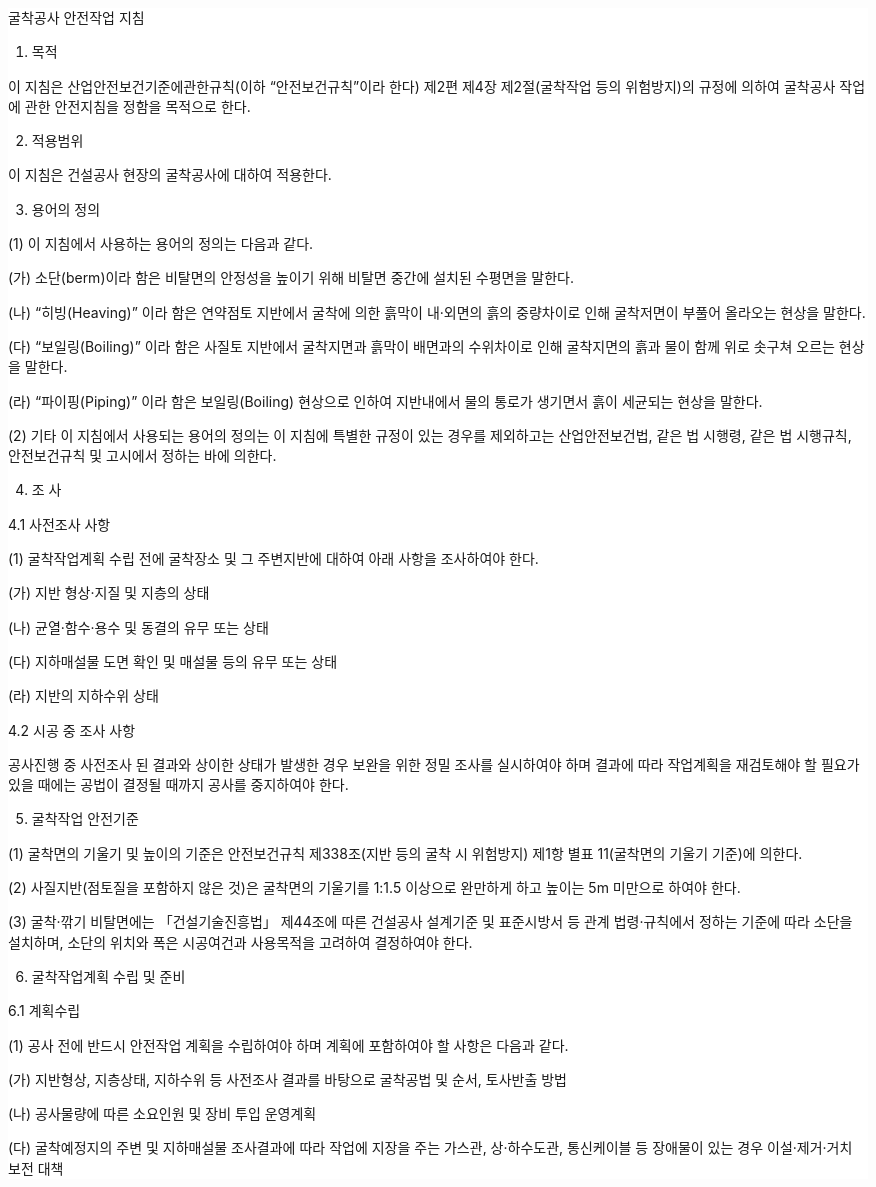 ﻿굴착공사 안전작업 지침

1. 목적

이 지침은 산업안전보건기준에관한규칙(이하 “안전보건규칙”이라 한다) 제2편 제4장 제2절(굴착작업 등의 위험방지)의 규정에 의하여 굴착공사 작업에 관한 안전지침을 정함을 목적으로 한다.

2. 적용범위

이 지침은 건설공사 현장의 굴착공사에 대하여 적용한다.

3. 용어의 정의

(1) 이 지침에서 사용하는 용어의 정의는 다음과 같다.

(가) 소단(berm)이라 함은 비탈면의 안정성을 높이기 위해 비탈면 중간에 설치된 수평면을 말한다.

(나) “히빙(Heaving)” 이라 함은 연약점토 지반에서 굴착에 의한 흙막이 내·외면의 흙의 중량차이로 인해 굴착저면이 부풀어 올라오는 현상을 말한다.

(다) “보일링(Boiling)” 이라 함은 사질토 지반에서 굴착지면과 흙막이 배면과의 수위차이로 인해 굴착지면의 흙과 물이 함께 위로 솟구쳐 오르는 현상을 말한다.

(라) “파이핑(Piping)” 이라 함은 보일링(Boiling) 현상으로 인하여 지반내에서 물의 통로가 생기면서 흙이 세균되는 현상을 말한다.

(2) 기타 이 지침에서 사용되는 용어의 정의는 이 지침에 특별한 규정이 있는 경우를 제외하고는 산업안전보건법, 같은 법 시행령, 같은 법 시행규칙, 안전보건규칙 및 고시에서 정하는 바에 의한다.

4. 조 사

4.1 사전조사 사항

(1) 굴착작업계획 수립 전에 굴착장소 및 그 주변지반에 대하여 아래 사항을 조사하여야 한다.

(가) 지반 형상·지질 및 지층의 상태

(나) 균열·함수·용수 및 동결의 유무 또는 상태

(다) 지하매설물 도면 확인 및 매설물 등의 유무 또는 상태

(라) 지반의 지하수위 상태

4.2 시공 중 조사 사항

공사진행 중 사전조사 된 결과와 상이한 상태가 발생한 경우 보완을 위한 정밀 조사를 실시하여야 하며 결과에 따라 작업계획을 재검토해야 할 필요가 있을 때에는 공법이 결정될 때까지 공사를 중지하여야 한다.

5. 굴착작업 안전기준

(1) 굴착면의 기울기 및 높이의 기준은 안전보건규칙 제338조(지반 등의 굴착 시 위험방지) 제1항 별표 11(굴착면의 기울기 기준)에 의한다.

(2) 사질지반(점토질을 포함하지 않은 것)은 굴착면의 기울기를 1:1.5 이상으로 완만하게 하고 높이는 5m 미만으로 하여야 한다.

(3) 굴착·깎기 비탈면에는 「건설기술진흥법」 제44조에 따른 건설공사 설계기준 및 표준시방서 등 관계 법령·규칙에서 정하는 기준에 따라 소단을 설치하며, 소단의 위치와 폭은 시공여건과 사용목적을 고려하여 결정하여야 한다.

6. 굴착작업계획 수립 및 준비

6.1 계획수립

(1) 공사 전에 반드시 안전작업 계획을 수립하여야 하며 계획에 포함하여야 할 사항은 다음과 같다.

(가) 지반형상, 지층상태, 지하수위 등 사전조사 결과를 바탕으로 굴착공법 및 순서, 토사반출 방법

(나) 공사물량에 따른 소요인원 및 장비 투입 운영계획

(다) 굴착예정지의 주변 및 지하매설물 조사결과에 따라 작업에 지장을 주는 가스관, 상·하수도관, 통신케이블 등 장애물이 있는 경우 이설·제거·거치 보전 대책
